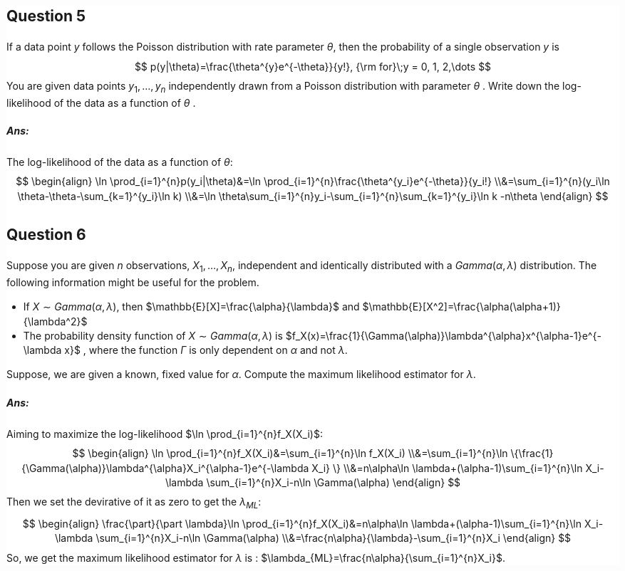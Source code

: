 
## Question 5

If a data point $y$ follows the Poisson distribution with rate parameter $\theta$, then the probability of a single observation $y$ is
$$
p(y|\theta)=\frac{\theta^{y}e^{-\theta}}{y!}, {\rm for}\;y = 0, 1, 2,\dots
$$
You are given data points $y_1, \dots ,y_n$ independently drawn from a Poisson distribution with parameter $\theta$ . Write down the log-likelihood of the data as a function of $\theta$ .



##### Ans:

The log-likelihood of the data as a function of $\theta$:
$$
\begin{align}
\ln \prod_{i=1}^{n}p(y_i|\theta)&=\ln \prod_{i=1}^{n}\frac{\theta^{y_i}e^{-\theta}}{y_i!}
\\&=\sum_{i=1}^{n}(y_i\ln \theta-\theta-\sum_{k=1}^{y_i}\ln k)
\\&=\ln \theta\sum_{i=1}^{n}y_i-\sum_{i=1}^{n}\sum_{k=1}^{y_i}\ln k -n\theta
\end{align}
$$


## Question 6

Suppose you are given $n$ observations, $X_1,\dots,X_n$, independent and identically distributed with a $Gamma(\alpha, \lambda$) distribution. The following information might be useful for the problem.

* If $X\sim Gamma(\alpha,\lambda)$, then $\mathbb{E}[X]=\frac{\alpha}{\lambda}$ and $\mathbb{E}[X^2]=\frac{\alpha(\alpha+1)}{\lambda^2}$ 
* The probability density function of $X\sim Gamma(\alpha,\lambda)$ is $f_X(x)=\frac{1}{\Gamma(\alpha)}\lambda^{\alpha}x^{\alpha-1}e^{-\lambda x}$ , where the function $\Gamma$ is only dependent on $\alpha$ and not $\lambda$.

Suppose, we are given a known, fixed value for $\alpha$. Compute the maximum likelihood estimator for $\lambda$.



##### Ans:

Aiming to maximize the log-likelihood $\ln \prod_{i=1}^{n}f_X(X_i)$:
$$
\begin{align}
\ln \prod_{i=1}^{n}f_X(X_i)&=\sum_{i=1}^{n}\ln f_X(X_i)
\\&=\sum_{i=1}^{n}\ln \{\frac{1}{\Gamma(\alpha)}\lambda^{\alpha}X_i^{\alpha-1}e^{-\lambda X_i} \}
\\&=n\alpha\ln \lambda+(\alpha-1)\sum_{i=1}^{n}\ln X_i-\lambda \sum_{i=1}^{n}X_i-n\ln \Gamma(\alpha)
\end{align}
$$
Then we set the devirative of it as zero to get the $\lambda_{ML}$:
$$
\begin{align}
\frac{\part}{\part \lambda}\ln \prod_{i=1}^{n}f_X(X_i)&=n\alpha\ln \lambda+(\alpha-1)\sum_{i=1}^{n}\ln X_i-\lambda \sum_{i=1}^{n}X_i-n\ln \Gamma(\alpha)
\\&=\frac{n\alpha}{\lambda}-\sum_{i=1}^{n}X_i
\end{align}
$$
So, we get the maximum likelihood estimator for $\lambda$ is : $\lambda_{ML}=\frac{n\alpha}{\sum_{i=1}^{n}X_i}$.
